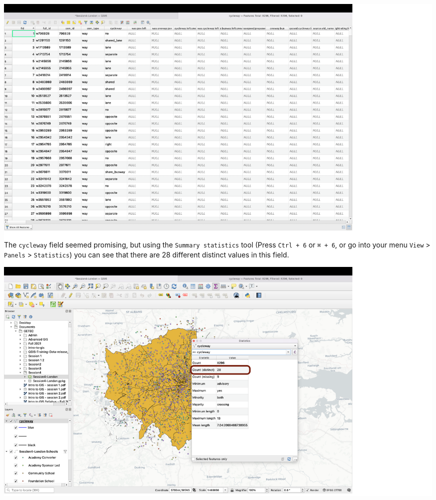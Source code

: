 <img src="../docs/assets/images/S4-24.png" width="700">

The `cycleway` field seemed promising, but using the `Summary statistics` tool (Press `Ctrl + 6` or `⌘ + 6`, or go into your menu `View` > `Panels` > `Statistics`) you can see that there are 28 different distinct values in this field.

<img src="../docs/assets/images/S4-25.png" width="700">
